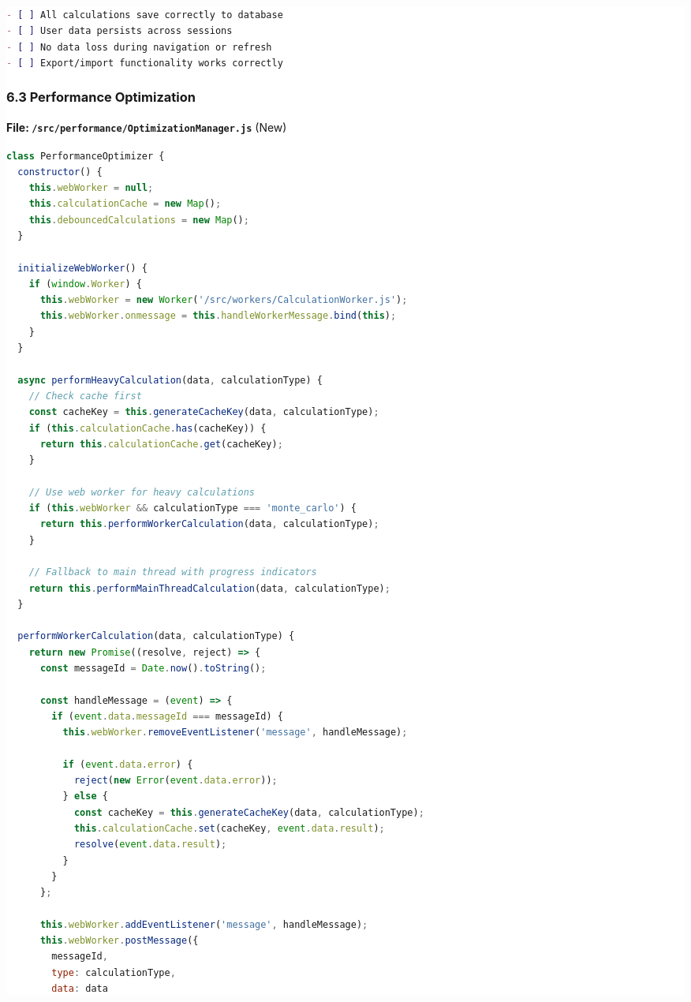 ```markdown
- [ ] All calculations save correctly to database
- [ ] User data persists across sessions
- [ ] No data loss during navigation or refresh
- [ ] Export/import functionality works correctly
```

### 6.3 Performance Optimization

**File: `/src/performance/OptimizationManager.js`** (New)
```javascript
class PerformanceOptimizer {
  constructor() {
    this.webWorker = null;
    this.calculationCache = new Map();
    this.debouncedCalculations = new Map();
  }
  
  initializeWebWorker() {
    if (window.Worker) {
      this.webWorker = new Worker('/src/workers/CalculationWorker.js');
      this.webWorker.onmessage = this.handleWorkerMessage.bind(this);
    }
  }
  
  async performHeavyCalculation(data, calculationType) {
    // Check cache first
    const cacheKey = this.generateCacheKey(data, calculationType);
    if (this.calculationCache.has(cacheKey)) {
      return this.calculationCache.get(cacheKey);
    }
    
    // Use web worker for heavy calculations
    if (this.webWorker && calculationType === 'monte_carlo') {
      return this.performWorkerCalculation(data, calculationType);
    }
    
    // Fallback to main thread with progress indicators
    return this.performMainThreadCalculation(data, calculationType);
  }
  
  performWorkerCalculation(data, calculationType) {
    return new Promise((resolve, reject) => {
      const messageId = Date.now().toString();
      
      const handleMessage = (event) => {
        if (event.data.messageId === messageId) {
          this.webWorker.removeEventListener('message', handleMessage);
          
          if (event.data.error) {
            reject(new Error(event.data.error));
          } else {
            const cacheKey = this.generateCacheKey(data, calculationType);
            this.calculationCache.set(cacheKey, event.data.result);
            resolve(event.data.result);
          }
        }
      };
      
      this.webWorker.addEventListener('message', handleMessage);
      this.webWorker.postMessage({
        messageId,
        type: calculationType,
        data: data
```